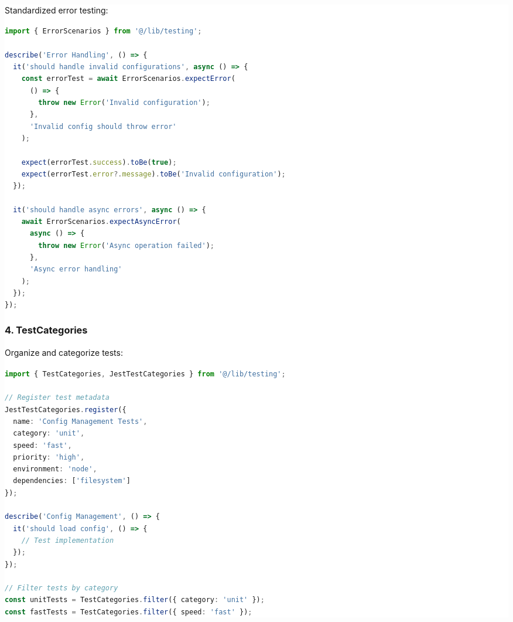 Standardized error testing:

```typescript
import { ErrorScenarios } from '@/lib/testing';

describe('Error Handling', () => {
  it('should handle invalid configurations', async () => {
    const errorTest = await ErrorScenarios.expectError(
      () => {
        throw new Error('Invalid configuration');
      },
      'Invalid config should throw error'
    );

    expect(errorTest.success).toBe(true);
    expect(errorTest.error?.message).toBe('Invalid configuration');
  });

  it('should handle async errors', async () => {
    await ErrorScenarios.expectAsyncError(
      async () => {
        throw new Error('Async operation failed');
      },
      'Async error handling'
    );
  });
});
```

### 4. TestCategories

Organize and categorize tests:

```typescript
import { TestCategories, JestTestCategories } from '@/lib/testing';

// Register test metadata
JestTestCategories.register({
  name: 'Config Management Tests',
  category: 'unit',
  speed: 'fast',
  priority: 'high',
  environment: 'node',
  dependencies: ['filesystem']
});

describe('Config Management', () => {
  it('should load config', () => {
    // Test implementation
  });
});

// Filter tests by category
const unitTests = TestCategories.filter({ category: 'unit' });
const fastTests = TestCategories.filter({ speed: 'fast' });
```

